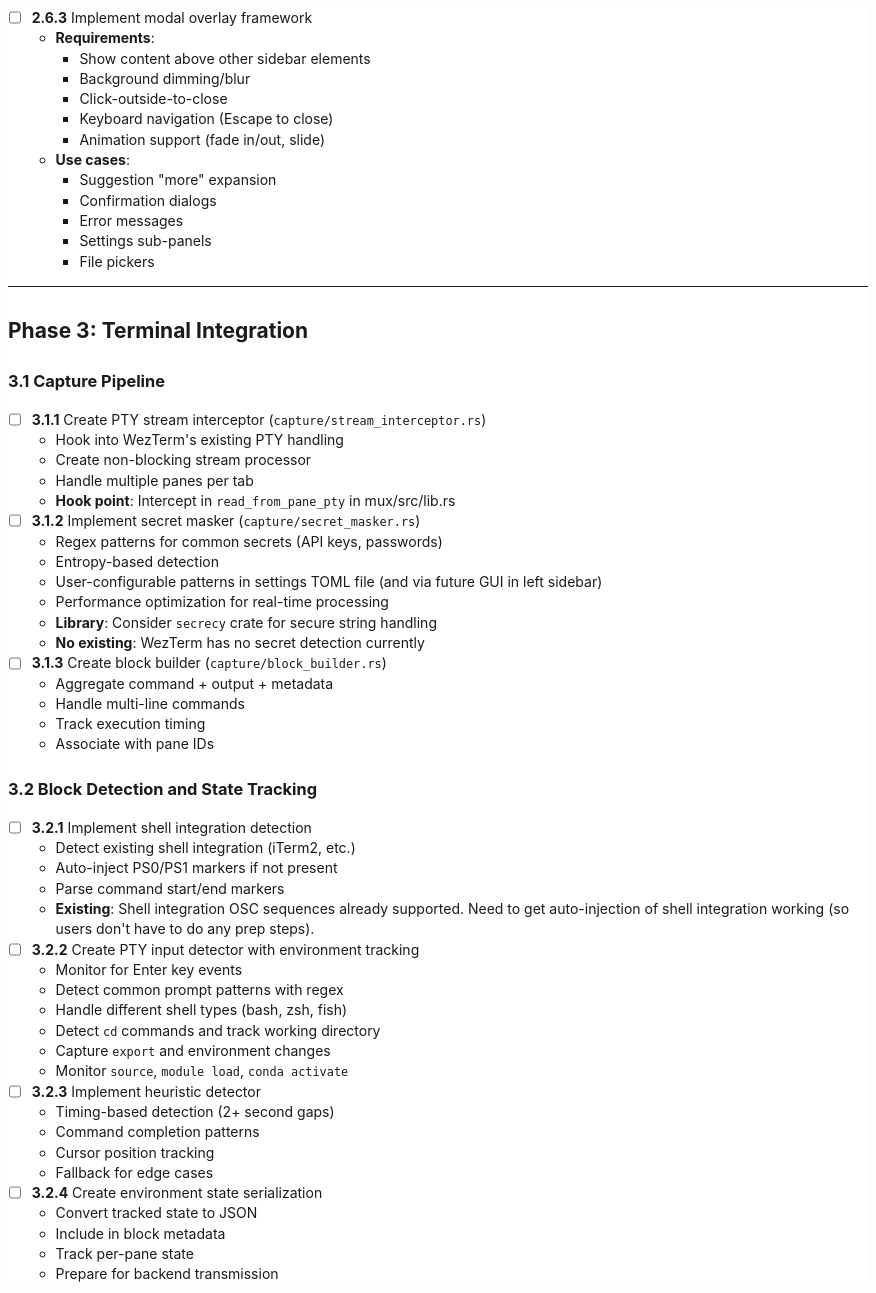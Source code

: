 - [ ] **2.6.3** Implement modal overlay framework
  - **Requirements**:
    - Show content above other sidebar elements
    - Background dimming/blur
    - Click-outside-to-close
    - Keyboard navigation (Escape to close)
    - Animation support (fade in/out, slide)
  - **Use cases**:
    - Suggestion "more" expansion
    - Confirmation dialogs
    - Error messages
    - Settings sub-panels
    - File pickers

---

## Phase 3: Terminal Integration

### 3.1 Capture Pipeline
- [ ] **3.1.1** Create PTY stream interceptor (`capture/stream_interceptor.rs`)
  - Hook into WezTerm's existing PTY handling
  - Create non-blocking stream processor
  - Handle multiple panes per tab
  - **Hook point**: Intercept in `read_from_pane_pty` in mux/src/lib.rs
- [ ] **3.1.2** Implement secret masker (`capture/secret_masker.rs`)
  - Regex patterns for common secrets (API keys, passwords)
  - Entropy-based detection
  - User-configurable patterns in settings TOML file (and via future GUI in left sidebar)
  - Performance optimization for real-time processing
  - **Library**: Consider `secrecy` crate for secure string handling
  - **No existing**: WezTerm has no secret detection currently
- [ ] **3.1.3** Create block builder (`capture/block_builder.rs`)
  - Aggregate command + output + metadata
  - Handle multi-line commands
  - Track execution timing
  - Associate with pane IDs

### 3.2 Block Detection and State Tracking
- [ ] **3.2.1** Implement shell integration detection
  - Detect existing shell integration (iTerm2, etc.)
  - Auto-inject PS0/PS1 markers if not present
  - Parse command start/end markers
  - **Existing**: Shell integration OSC sequences already supported. Need to get auto-injection of shell integration working (so users don't have to do any prep steps).
- [ ] **3.2.2** Create PTY input detector with environment tracking
  - Monitor for Enter key events
  - Detect common prompt patterns with regex
  - Handle different shell types (bash, zsh, fish)
  - Detect `cd` commands and track working directory
  - Capture `export` and environment changes
  - Monitor `source`, `module load`, `conda activate`
- [ ] **3.2.3** Implement heuristic detector
  - Timing-based detection (2+ second gaps)
  - Command completion patterns
  - Cursor position tracking
  - Fallback for edge cases
- [ ] **3.2.4** Create environment state serialization
  - Convert tracked state to JSON
  - Include in block metadata
  - Track per-pane state
  - Prepare for backend transmission
